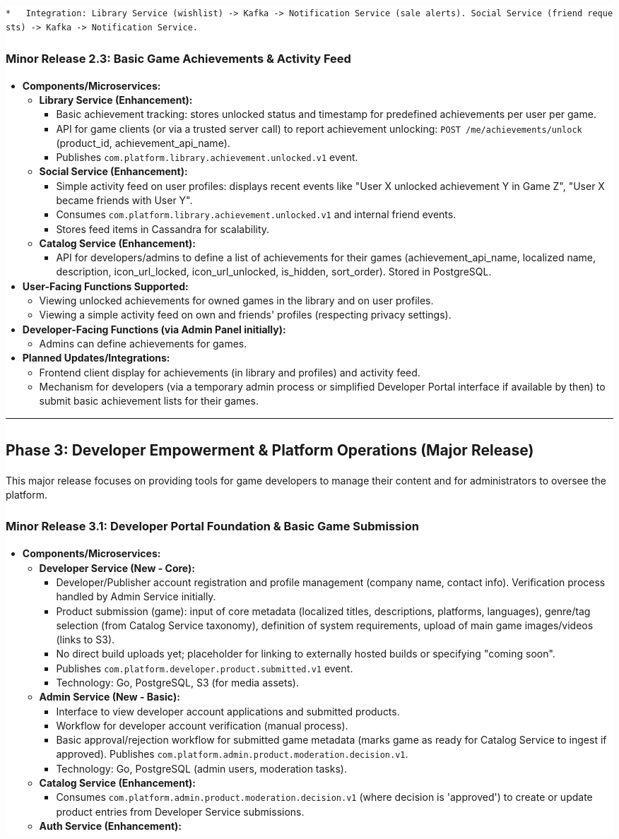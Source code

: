     *   Integration: Library Service (wishlist) -> Kafka -> Notification Service (sale alerts). Social Service (friend requests) -> Kafka -> Notification Service.

### Minor Release 2.3: Basic Game Achievements & Activity Feed

*   **Components/Microservices:**
    *   **Library Service (Enhancement):**
        *   Basic achievement tracking: stores unlocked status and timestamp for predefined achievements per user per game.
        *   API for game clients (or via a trusted server call) to report achievement unlocking: `POST /me/achievements/unlock` (product_id, achievement_api_name).
        *   Publishes `com.platform.library.achievement.unlocked.v1` event.
    *   **Social Service (Enhancement):**
        *   Simple activity feed on user profiles: displays recent events like "User X unlocked achievement Y in Game Z", "User X became friends with User Y".
        *   Consumes `com.platform.library.achievement.unlocked.v1` and internal friend events.
        *   Stores feed items in Cassandra for scalability.
    *   **Catalog Service (Enhancement):**
        *   API for developers/admins to define a list of achievements for their games (achievement_api_name, localized name, description, icon_url_locked, icon_url_unlocked, is_hidden, sort_order). Stored in PostgreSQL.
*   **User-Facing Functions Supported:**
    *   Viewing unlocked achievements for owned games in the library and on user profiles.
    *   Viewing a simple activity feed on own and friends' profiles (respecting privacy settings).
*   **Developer-Facing Functions (via Admin Panel initially):**
    *   Admins can define achievements for games.
*   **Planned Updates/Integrations:**
    *   Frontend client display for achievements (in library and profiles) and activity feed.
    *   Mechanism for developers (via a temporary admin process or simplified Developer Portal interface if available by then) to submit basic achievement lists for their games.

---

## Phase 3: Developer Empowerment & Platform Operations (Major Release)

This major release focuses on providing tools for game developers to manage their content and for administrators to oversee the platform.

### Minor Release 3.1: Developer Portal Foundation & Basic Game Submission

*   **Components/Microservices:**
    *   **Developer Service (New - Core):**
        *   Developer/Publisher account registration and profile management (company name, contact info). Verification process handled by Admin Service initially.
        *   Product submission (game): input of core metadata (localized titles, descriptions, platforms, languages), genre/tag selection (from Catalog Service taxonomy), definition of system requirements, upload of main game images/videos (links to S3).
        *   No direct build uploads yet; placeholder for linking to externally hosted builds or specifying "coming soon".
        *   Publishes `com.platform.developer.product.submitted.v1` event.
        *   Technology: Go, PostgreSQL, S3 (for media assets).
    *   **Admin Service (New - Basic):**
        *   Interface to view developer account applications and submitted products.
        *   Workflow for developer account verification (manual process).
        *   Basic approval/rejection workflow for submitted game metadata (marks game as ready for Catalog Service to ingest if approved). Publishes `com.platform.admin.product.moderation.decision.v1`.
        *   Technology: Go, PostgreSQL (admin users, moderation tasks).
    *   **Catalog Service (Enhancement):**
        *   Consumes `com.platform.admin.product.moderation.decision.v1` (where decision is 'approved') to create or update product entries from Developer Service submissions.
    *   **Auth Service (Enhancement):**